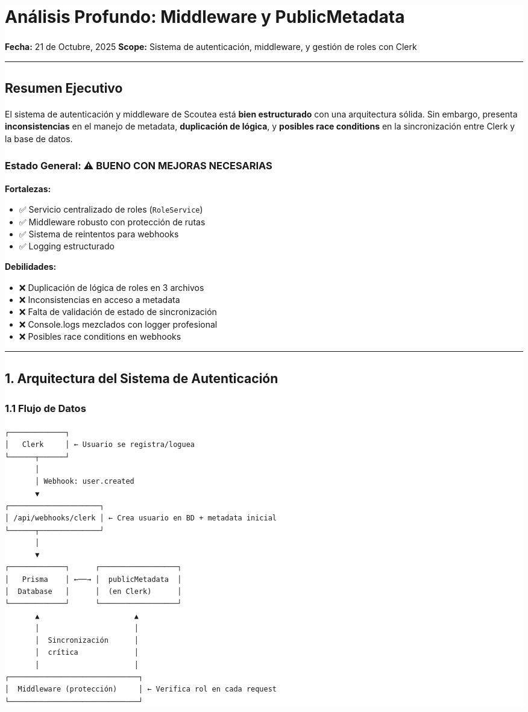 # Análisis Profundo: Middleware y PublicMetadata

**Fecha:** 21 de Octubre, 2025
**Scope:** Sistema de autenticación, middleware, y gestión de roles con Clerk

---

## Resumen Ejecutivo

El sistema de autenticación y middleware de Scoutea está **bien estructurado** con una arquitectura sólida. Sin embargo, presenta **inconsistencias** en el manejo de metadata, **duplicación de lógica**, y **posibles race conditions** en la sincronización entre Clerk y la base de datos.

### Estado General: ⚠️ BUENO CON MEJORAS NECESARIAS

**Fortalezas:**
- ✅ Servicio centralizado de roles (`RoleService`)
- ✅ Middleware robusto con protección de rutas
- ✅ Sistema de reintentos para webhooks
- ✅ Logging estructurado

**Debilidades:**
- ❌ Duplicación de lógica de roles en 3 archivos
- ❌ Inconsistencias en acceso a metadata
- ❌ Falta de validación de estado de sincronización
- ❌ Console.logs mezclados con logger profesional
- ❌ Posibles race conditions en webhooks

---

## 1. Arquitectura del Sistema de Autenticación

### 1.1 Flujo de Datos

```
┌─────────────┐
│   Clerk     │ ← Usuario se registra/loguea
└──────┬──────┘
       │
       │ Webhook: user.created
       ▼
┌─────────────────────┐
│ /api/webhooks/clerk │ ← Crea usuario en BD + metadata inicial
└──────┬──────────────┘
       │
       ▼
┌─────────────┐      ┌──────────────────┐
│   Prisma    │ ←──→ │  publicMetadata  │
│  Database   │      │  (en Clerk)      │
└─────────────┘      └──────────────────┘
       ▲                      ▲
       │                      │
       │  Sincronización      │
       │  crítica             │
       │                      │
┌──────────────────────────────┐
│  Middleware (protección)     │ ← Verifica rol en cada request
└──────────────────────────────┘
```
